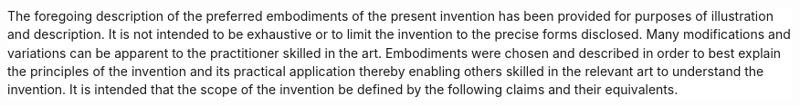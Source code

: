 The foregoing description of the preferred embodiments of the present invention has been provided for purposes of illustration and description. It is not intended to be exhaustive or to limit the invention to the precise forms disclosed. Many modifications and variations can be apparent to the practitioner skilled in the art. Embodiments were chosen and described in order to best explain the principles of the invention and its practical application thereby enabling others skilled in the relevant art to understand the invention. It is intended that the scope of the invention be defined by the following claims and their equivalents.

